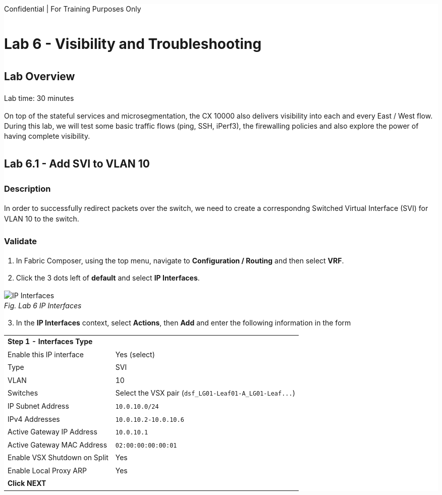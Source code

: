 Confidential | For Training Purposes Only

# Lab 6 - Visibility and Troubleshooting

## Lab Overview

Lab time:  30 minutes

On top of the stateful services and microsegmentation, the CX 10000 also delivers visibility into each and every East / West flow.  During this lab, we will test some basic traffic flows (ping, SSH, iPerf3), the firewalling policies and also explore the power of having complete visibility.

## Lab 6.1 - Add SVI to VLAN 10

### Description
In order to successfully redirect packets over the switch, we need to create a correspondng Switched Virtual Interface (SVI) for VLAN 10 to the switch.

### Validate  
1. In Fabric Composer, using the top menu, navigate to **Configuration / Routing** and then select **VRF**.  

2. Click the 3 dots left of **default** and select **IP Interfaces**.  

![IP Interfaces](images/lab5-ip-interfaces.png)  
_Fig. Lab 6 IP Interfaces_  

3. In the **IP Interfaces** context, select **Actions**, then **Add** and enter the following information in the form  

|   |   |  
|---|---|
| **Step 1 - Interfaces Type** | |
| Enable this IP interface | Yes (select) |  
| Type | SVI |  
| VLAN | 10 |  
| Switches | Select the VSX pair (``dsf_LG01-Leaf01-A_LG01-Leaf...``) |  
| IP Subnet Address | ``10.0.10.0/24`` |  
| IPv4 Addresses | ``10.0.10.2-10.0.10.6`` |  
| Active Gateway IP Address | ``10.0.10.1`` |  
| Active Gateway MAC Address | ``02:00:00:00:00:01`` |  
| Enable VSX Shutdown on Split | Yes |  
| Enable Local Proxy ARP | Yes |  
| **Click NEXT** | |  
